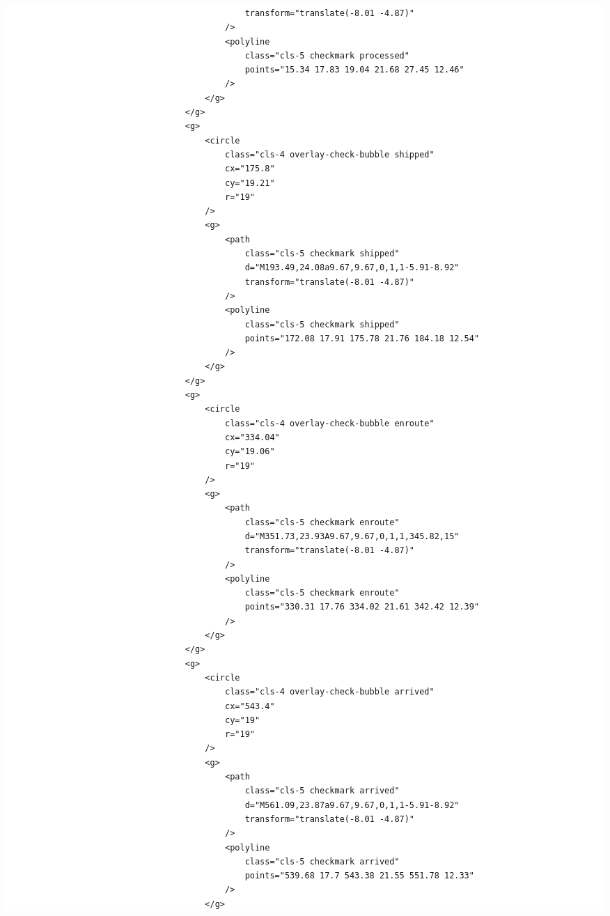                                                     transform="translate(-8.01 -4.87)"
                                                />
                                                <polyline
                                                    class="cls-5 checkmark processed"
                                                    points="15.34 17.83 19.04 21.68 27.45 12.46"
                                                />
                                            </g>
                                        </g>
                                        <g>
                                            <circle
                                                class="cls-4 overlay-check-bubble shipped"
                                                cx="175.8"
                                                cy="19.21"
                                                r="19"
                                            />
                                            <g>
                                                <path
                                                    class="cls-5 checkmark shipped"
                                                    d="M193.49,24.08a9.67,9.67,0,1,1-5.91-8.92"
                                                    transform="translate(-8.01 -4.87)"
                                                />
                                                <polyline
                                                    class="cls-5 checkmark shipped"
                                                    points="172.08 17.91 175.78 21.76 184.18 12.54"
                                                />
                                            </g>
                                        </g>
                                        <g>
                                            <circle
                                                class="cls-4 overlay-check-bubble enroute"
                                                cx="334.04"
                                                cy="19.06"
                                                r="19"
                                            />
                                            <g>
                                                <path
                                                    class="cls-5 checkmark enroute"
                                                    d="M351.73,23.93A9.67,9.67,0,1,1,345.82,15"
                                                    transform="translate(-8.01 -4.87)"
                                                />
                                                <polyline
                                                    class="cls-5 checkmark enroute"
                                                    points="330.31 17.76 334.02 21.61 342.42 12.39"
                                                />
                                            </g>
                                        </g>
                                        <g>
                                            <circle
                                                class="cls-4 overlay-check-bubble arrived"
                                                cx="543.4"
                                                cy="19"
                                                r="19"
                                            />
                                            <g>
                                                <path
                                                    class="cls-5 checkmark arrived"
                                                    d="M561.09,23.87a9.67,9.67,0,1,1-5.91-8.92"
                                                    transform="translate(-8.01 -4.87)"
                                                />
                                                <polyline
                                                    class="cls-5 checkmark arrived"
                                                    points="539.68 17.7 543.38 21.55 551.78 12.33"
                                                />
                                            </g>